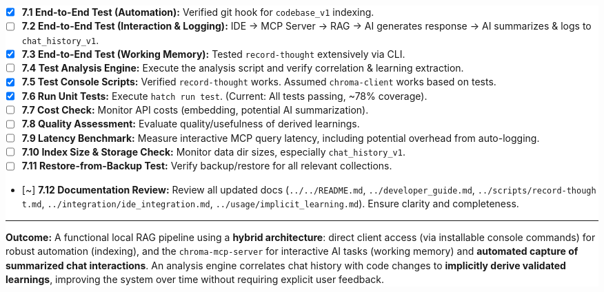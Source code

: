 - [X] **7.1 End-to-End Test (Automation):** Verified git hook for `codebase_v1` indexing.
- [ ] **7.2 End-to-End Test (Interaction & Logging):** IDE -> MCP Server -> RAG -> AI generates response -> AI summarizes & logs to `chat_history_v1`.
- [X] **7.3 End-to-End Test (Working Memory):** Tested `record-thought` extensively via CLI.
- [ ] **7.4 Test Analysis Engine:** Execute the analysis script and verify correlation & learning extraction.
- [X] **7.5 Test Console Scripts:** Verified `record-thought` works. Assumed `chroma-client` works based on tests.
- [X] **7.6 Run Unit Tests:** Execute `hatch run test`. (Current: All tests passing, ~78% coverage).
- [ ] **7.7 Cost Check:** Monitor API costs (embedding, potential AI summarization).
- [ ] **7.8 Quality Assessment:** Evaluate quality/usefulness of derived learnings.
- [ ] **7.9 Latency Benchmark:** Measure interactive MCP query latency, including potential overhead from auto-logging.
- [ ] **7.10 Index Size & Storage Check:** Monitor data dir sizes, especially `chat_history_v1`.
- [ ] **7.11 Restore-from-Backup Test:** Verify backup/restore for all relevant collections.
- [~] **7.12 Documentation Review:** Review all updated docs (`../../README.md`, `../developer_guide.md`, `../scripts/record-thought.md`, `../integration/ide_integration.md`, `../usage/implicit_learning.md`). Ensure clarity and completeness.

---

**Outcome:** A functional local RAG pipeline using a **hybrid architecture**: direct client access (via installable console commands) for robust automation (indexing), and the `chroma-mcp-server` for interactive AI tasks (working memory) and **automated capture of summarized chat interactions**. An analysis engine correlates chat history with code changes to **implicitly derive validated learnings**, improving the system over time without requiring explicit user feedback.
